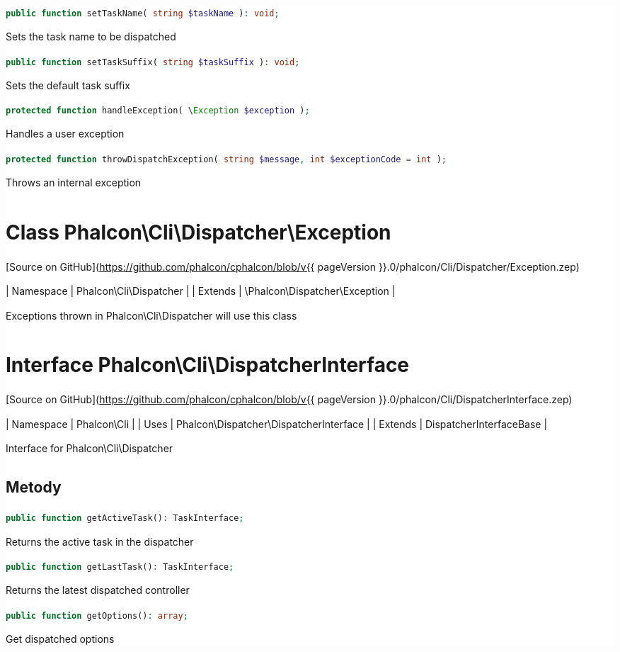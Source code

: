 
```php
public function setTaskName( string $taskName ): void;
```
Sets the task name to be dispatched


```php
public function setTaskSuffix( string $taskSuffix ): void;
```
Sets the default task suffix


```php
protected function handleException( \Exception $exception );
```
Handles a user exception


```php
protected function throwDispatchException( string $message, int $exceptionCode = int );
```
Throws an internal exception




<h1 id="cli-dispatcher-exception">Class Phalcon\Cli\Dispatcher\Exception</h1>

[Source on GitHub](https://github.com/phalcon/cphalcon/blob/v{{ pageVersion }}.0/phalcon/Cli/Dispatcher/Exception.zep)

| Namespace  | Phalcon\Cli\Dispatcher | | Extends    | \Phalcon\Dispatcher\Exception |

Exceptions thrown in Phalcon\Cli\Dispatcher will use this class



<h1 id="cli-dispatcherinterface">Interface Phalcon\Cli\DispatcherInterface</h1>

[Source on GitHub](https://github.com/phalcon/cphalcon/blob/v{{ pageVersion }}.0/phalcon/Cli/DispatcherInterface.zep)

| Namespace  | Phalcon\Cli | | Uses       | Phalcon\Dispatcher\DispatcherInterface | | Extends    | DispatcherInterfaceBase |

Interface for Phalcon\Cli\Dispatcher


## Metody

```php
public function getActiveTask(): TaskInterface;
```
Returns the active task in the dispatcher


```php
public function getLastTask(): TaskInterface;
```
Returns the latest dispatched controller


```php
public function getOptions(): array;
```
Get dispatched options
